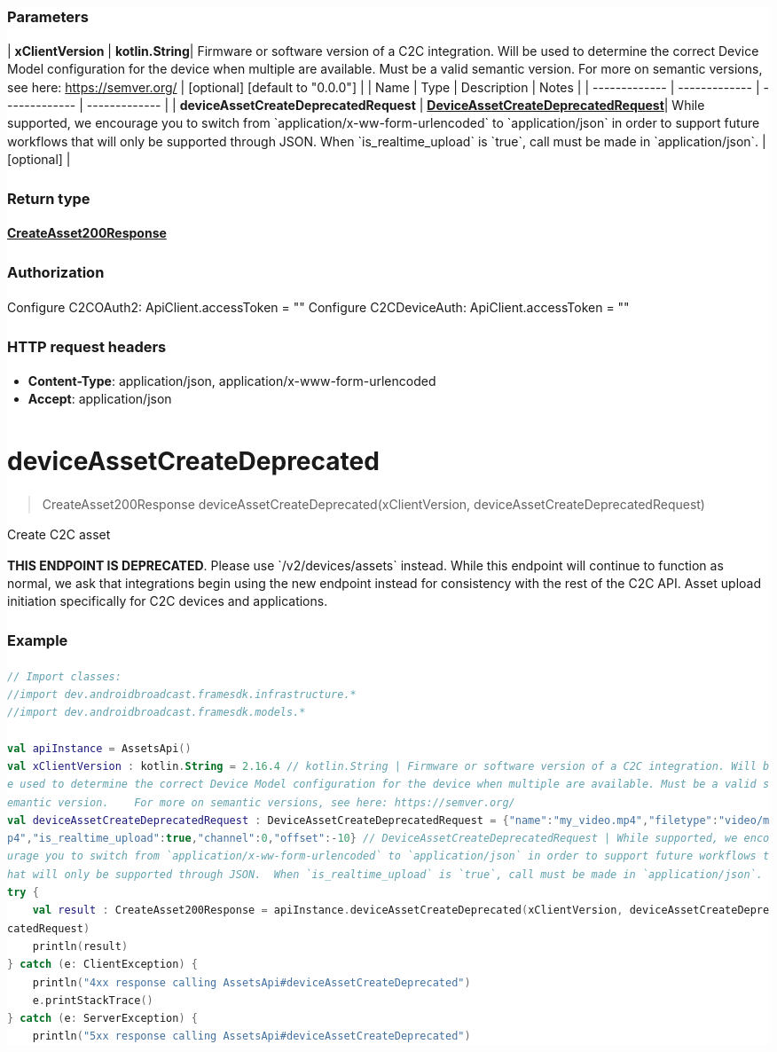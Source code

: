 ```kotlin
```

### Parameters
| **xClientVersion** | **kotlin.String**| Firmware or software version of a C2C integration. Will be used to determine the correct Device Model configuration for the device when multiple are available. Must be a valid semantic version.    For more on semantic versions, see here: https://semver.org/ | [optional] [default to &quot;0.0.0&quot;] |
| Name | Type | Description  | Notes |
| ------------- | ------------- | ------------- | ------------- |
| **deviceAssetCreateDeprecatedRequest** | [**DeviceAssetCreateDeprecatedRequest**](DeviceAssetCreateDeprecatedRequest.md)| While supported, we encourage you to switch from &#x60;application/x-ww-form-urlencoded&#x60; to &#x60;application/json&#x60; in order to support future workflows that will only be supported through JSON.  When &#x60;is_realtime_upload&#x60; is &#x60;true&#x60;, call must be made in &#x60;application/json&#x60;. | [optional] |

### Return type

[**CreateAsset200Response**](CreateAsset200Response.md)

### Authorization


Configure C2COAuth2:
    ApiClient.accessToken = ""
Configure C2CDeviceAuth:
    ApiClient.accessToken = ""

### HTTP request headers

 - **Content-Type**: application/json, application/x-www-form-urlencoded
 - **Accept**: application/json

<a id="deviceAssetCreateDeprecated"></a>
# **deviceAssetCreateDeprecated**
> CreateAsset200Response deviceAssetCreateDeprecated(xClientVersion, deviceAssetCreateDeprecatedRequest)

Create C2C asset

**THIS ENDPOINT IS DEPRECATED**. Please use &#x60;/v2/devices/assets&#x60; instead. While this endpoint will continue to function as normal, we ask that integrations begin using the new endpoint instead for consistency with the rest of the C2C API.  Asset upload initiation specifically for C2C devices and applications.

### Example
```kotlin
// Import classes:
//import dev.androidbroadcast.framesdk.infrastructure.*
//import dev.androidbroadcast.framesdk.models.*

val apiInstance = AssetsApi()
val xClientVersion : kotlin.String = 2.16.4 // kotlin.String | Firmware or software version of a C2C integration. Will be used to determine the correct Device Model configuration for the device when multiple are available. Must be a valid semantic version.    For more on semantic versions, see here: https://semver.org/
val deviceAssetCreateDeprecatedRequest : DeviceAssetCreateDeprecatedRequest = {"name":"my_video.mp4","filetype":"video/mp4","is_realtime_upload":true,"channel":0,"offset":-10} // DeviceAssetCreateDeprecatedRequest | While supported, we encourage you to switch from `application/x-ww-form-urlencoded` to `application/json` in order to support future workflows that will only be supported through JSON.  When `is_realtime_upload` is `true`, call must be made in `application/json`.
try {
    val result : CreateAsset200Response = apiInstance.deviceAssetCreateDeprecated(xClientVersion, deviceAssetCreateDeprecatedRequest)
    println(result)
} catch (e: ClientException) {
    println("4xx response calling AssetsApi#deviceAssetCreateDeprecated")
    e.printStackTrace()
} catch (e: ServerException) {
    println("5xx response calling AssetsApi#deviceAssetCreateDeprecated")
```